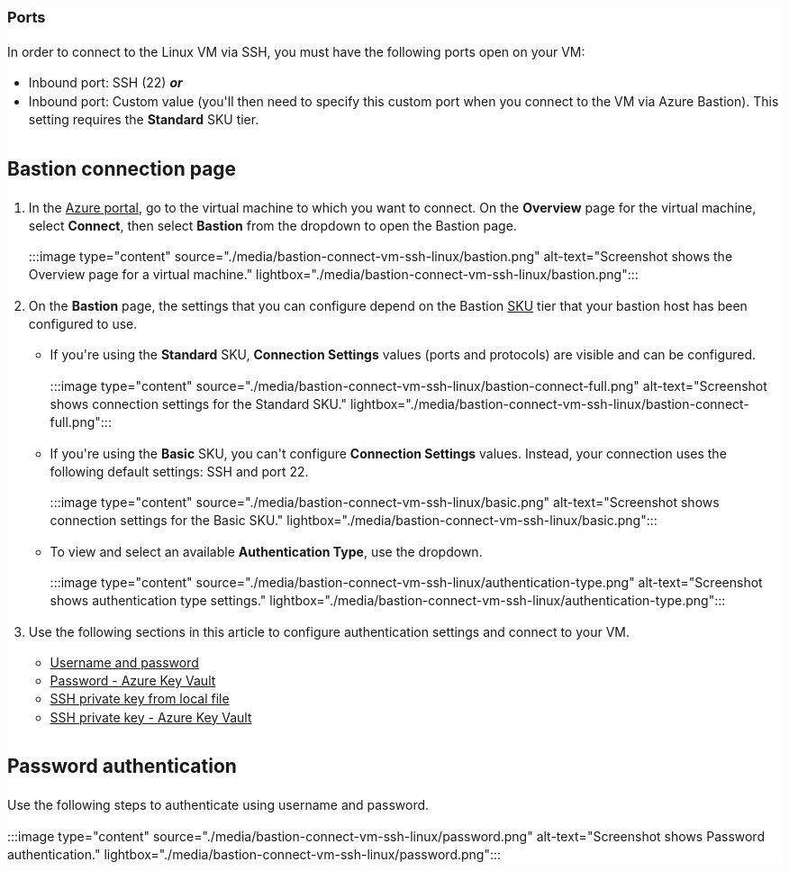 ### Ports

In order to connect to the Linux VM via SSH, you must have the following ports open on your VM:

* Inbound port: SSH (22) ***or***
* Inbound port: Custom value (you'll then need to specify this custom port when you connect to the VM via Azure Bastion). This setting requires the **Standard** SKU tier.

## Bastion connection page

1. In the [Azure portal](https://portal.azure.com), go to the virtual machine to which you want to connect. On the **Overview** page for the virtual machine, select **Connect**, then select **Bastion** from the dropdown to open the Bastion page.

   :::image type="content" source="./media/bastion-connect-vm-ssh-linux/bastion.png" alt-text="Screenshot shows the Overview page for a virtual machine." lightbox="./media/bastion-connect-vm-ssh-linux/bastion.png":::

1. On the **Bastion** page, the settings that you can configure depend on the Bastion [SKU](bastion-overview.md#sku) tier that your bastion host has been configured to use.

   * If you're using the **Standard** SKU, **Connection Settings** values (ports and protocols) are visible and can be configured.

      :::image type="content" source="./media/bastion-connect-vm-ssh-linux/bastion-connect-full.png" alt-text="Screenshot shows connection settings for the Standard SKU." lightbox="./media/bastion-connect-vm-ssh-linux/bastion-connect-full.png":::

   * If you're using the **Basic** SKU, you can't configure **Connection Settings** values. Instead, your connection uses the following default settings: SSH and port 22.

      :::image type="content" source="./media/bastion-connect-vm-ssh-linux/basic.png" alt-text="Screenshot shows connection settings for the Basic SKU." lightbox="./media/bastion-connect-vm-ssh-linux/basic.png":::

   * To view and select an available **Authentication Type**, use the dropdown.

      :::image type="content" source="./media/bastion-connect-vm-ssh-linux/authentication-type.png" alt-text="Screenshot shows authentication type settings." lightbox="./media/bastion-connect-vm-ssh-linux/authentication-type.png":::

1. Use the following sections in this article to configure authentication settings and connect to your VM.

   * [Username and password](#password-authentication)
   * [Password - Azure Key Vault](#password-authentication---azure-key-vault)
   * [SSH private key from local file](#ssh-private-key-authentication---local-file)
   * [SSH private key - Azure Key Vault](#ssh-private-key-authentication---azure-key-vault)

## Password authentication

Use the following steps to authenticate using username and password.

:::image type="content" source="./media/bastion-connect-vm-ssh-linux/password.png" alt-text="Screenshot shows Password authentication." lightbox="./media/bastion-connect-vm-ssh-linux/password.png":::
